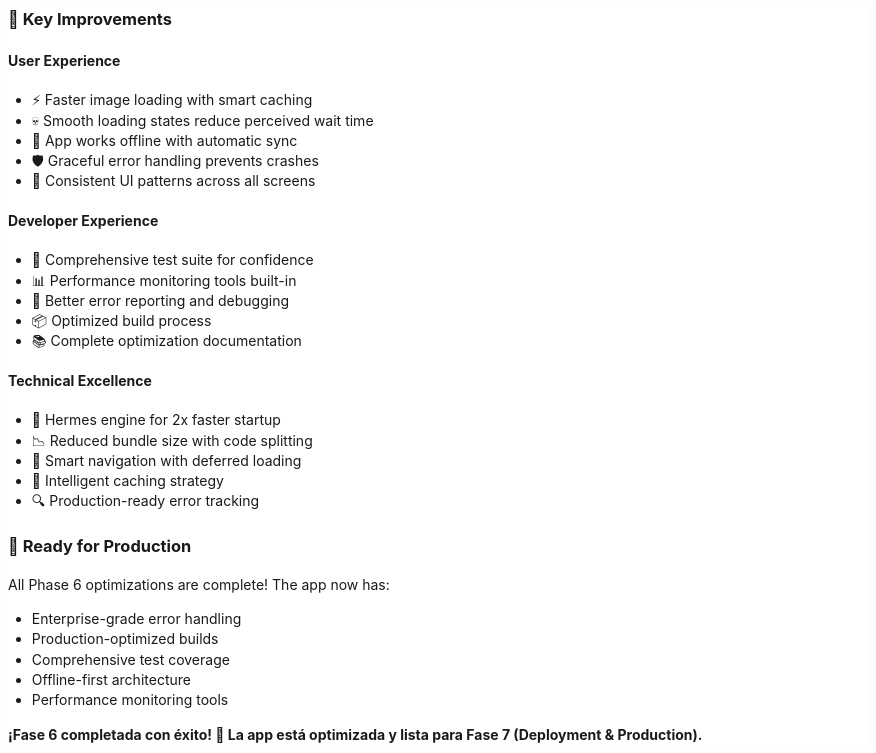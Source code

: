 ### 🎯 **Key Improvements**

#### User Experience
- ⚡ Faster image loading with smart caching
- 💀 Smooth loading states reduce perceived wait time
- 📴 App works offline with automatic sync
- 🛡️ Graceful error handling prevents crashes
- 🎨 Consistent UI patterns across all screens

#### Developer Experience
- 🧪 Comprehensive test suite for confidence
- 📊 Performance monitoring tools built-in
- 🐛 Better error reporting and debugging
- 📦 Optimized build process
- 📚 Complete optimization documentation

#### Technical Excellence
- 🚀 Hermes engine for 2x faster startup
- 📉 Reduced bundle size with code splitting
- 🔄 Smart navigation with deferred loading
- 💾 Intelligent caching strategy
- 🔍 Production-ready error tracking

### 📱 **Ready for Production**
All Phase 6 optimizations are complete! The app now has:
- Enterprise-grade error handling
- Production-optimized builds
- Comprehensive test coverage
- Offline-first architecture
- Performance monitoring tools

**¡Fase 6 completada con éxito! 🎉 La app está optimizada y lista para Fase 7 (Deployment & Production).**